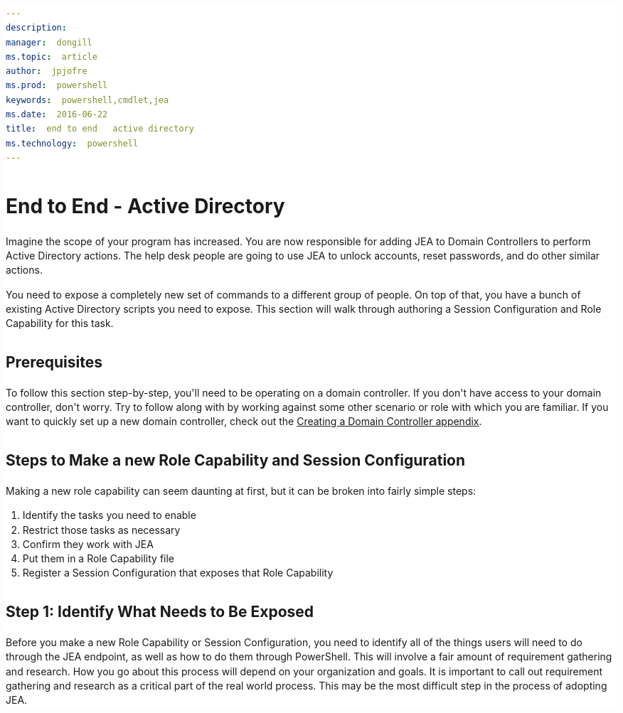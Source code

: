 ```yaml
---
description:  
manager:  dongill
ms.topic:  article
author:  jpjofre
ms.prod:  powershell
keywords:  powershell,cmdlet,jea
ms.date:  2016-06-22
title:  end to end   active directory
ms.technology:  powershell
---
```


# End to End - Active Directory
Imagine the scope of your program has increased.
You are now responsible for adding JEA to Domain Controllers to perform Active Directory actions.
The help desk people are going to use JEA to unlock accounts, reset passwords, and do other similar actions.

You need to expose a completely new set of commands to a different group of people.
On top of that, you have a bunch of existing Active Directory scripts you need to expose.
This section will walk through authoring a Session Configuration and Role Capability for this task.

## Prerequisites
To follow this section step-by-step, you'll need to be operating on a domain controller.
If you don't have access to your domain controller, don't worry.
Try to follow along with by working against some other scenario or role with which you are familiar.
If you want to quickly set up a new domain controller, check out the [Creating a Domain Controller appendix](#creating-a-domain-controller).

## Steps to Make a new Role Capability and Session Configuration

Making a new role capability can seem daunting at first, but it can be broken into fairly simple steps:

1.	Identify the tasks you need to enable
2.	Restrict those tasks as necessary
3.	Confirm they work with JEA
4.	Put them in a Role Capability file
5.	Register a Session Configuration that exposes that Role Capability

## Step 1: Identify What Needs to Be Exposed
Before you make a new Role Capability or Session Configuration, you need to identify all of the things users will need to do through the JEA endpoint, as well as how to do them through PowerShell.
This will involve a fair amount of requirement gathering and research.
How you go about this process will depend on your organization and goals.
It is important to call out requirement gathering and research as a critical part of the real world process.
This may be the most difficult step in the process of adopting JEA.
